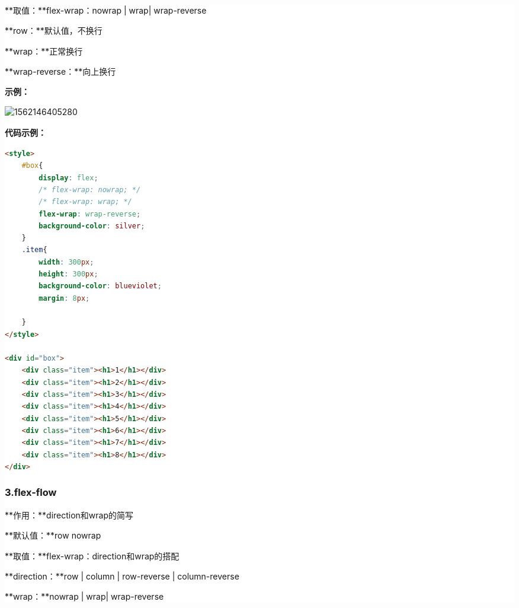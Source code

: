**取值：**flex-wrap：nowrap	|	wrap|	wrap-reverse

**row：**默认值，不换行

**wrap：**正常换行

**wrap-reverse：**向上换行

**示例：**

![1562146405280](C:\Users\admin\AppData\Roaming\Typora\typora-user-images\1562146405280.png)

**代码示例：**

~~~HTML
<style>
    #box{
        display: flex;
        /* flex-wrap: nowrap; */
        /* flex-wrap: wrap; */
        flex-wrap: wrap-reverse;
        background-color: silver;
    }
    .item{
        width: 300px;
        height: 300px;
        background-color: blueviolet;
        margin: 8px;

    }
</style>

<div id="box">
    <div class="item"><h1>1</h1></div>
    <div class="item"><h1>2</h1></div>
    <div class="item"><h1>3</h1></div>
    <div class="item"><h1>4</h1></div>
    <div class="item"><h1>5</h1></div>
    <div class="item"><h1>6</h1></div>
    <div class="item"><h1>7</h1></div>
    <div class="item"><h1>8</h1></div>
</div>
~~~



### 3.flex-flow

**作用：**direction和wrap的简写

**默认值：**row nowrap

**取值：**flex-wrap：direction和wrap的搭配

**direction：**row	|	column	|	row-reverse	|	column-reverse

**wrap：**nowrap	|	wrap|	wrap-reverse
